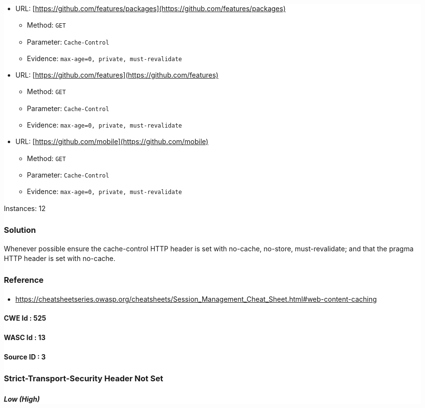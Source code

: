   
* URL: [https://github.com/features/packages](https://github.com/features/packages)
  
  
  * Method: `GET`
  
  
  * Parameter: `Cache-Control`
  
  
  * Evidence: `max-age=0, private, must-revalidate`
  
  
  
  
* URL: [https://github.com/features](https://github.com/features)
  
  
  * Method: `GET`
  
  
  * Parameter: `Cache-Control`
  
  
  * Evidence: `max-age=0, private, must-revalidate`
  
  
  
  
* URL: [https://github.com/mobile](https://github.com/mobile)
  
  
  * Method: `GET`
  
  
  * Parameter: `Cache-Control`
  
  
  * Evidence: `max-age=0, private, must-revalidate`
  
  
  
  
Instances: 12
  
### Solution
<p>Whenever possible ensure the cache-control HTTP header is set with no-cache, no-store, must-revalidate; and that the pragma HTTP header is set with no-cache.</p>
  
### Reference
* https://cheatsheetseries.owasp.org/cheatsheets/Session_Management_Cheat_Sheet.html#web-content-caching

  
#### CWE Id : 525
  
#### WASC Id : 13
  
#### Source ID : 3

  
  
  
  
### Strict-Transport-Security Header Not Set
##### Low (High)
  